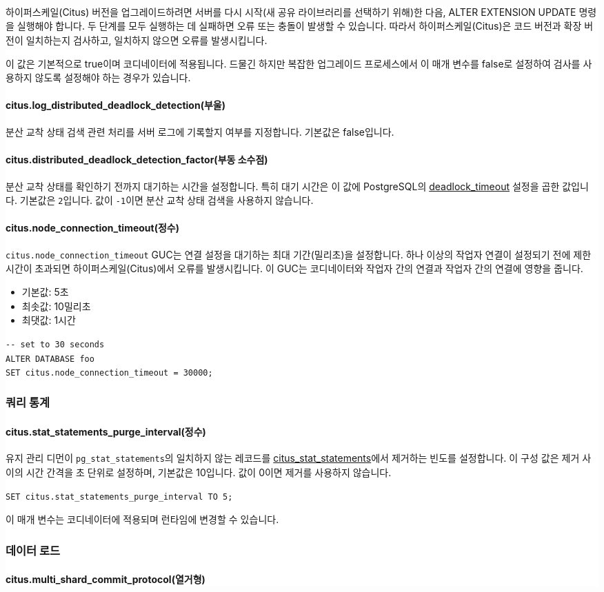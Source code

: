하이퍼스케일(Citus) 버전을 업그레이드하려면 서버를 다시 시작(새 공유 라이브러리를 선택하기 위해)한 다음, ALTER EXTENSION UPDATE 명령을 실행해야 합니다.  두 단계를 모두 실행하는 데 실패하면 오류 또는 충돌이 발생할 수 있습니다.
따라서 하이퍼스케일(Citus)은 코드 버전과 확장 버전이 일치하는지 검사하고, 일치하지 않으면 오류를 발생시킵니다.

이 값은 기본적으로 true이며 코디네이터에 적용됩니다. 드물긴 하지만 복잡한 업그레이드 프로세스에서 이 매개 변수를 false로 설정하여 검사를 사용하지 않도록 설정해야 하는 경우가 있습니다.

#### <a name="cituslog_distributed_deadlock_detection-boolean"></a>citus.log\_distributed\_deadlock\_detection(부울)

분산 교착 상태 검색 관련 처리를 서버 로그에 기록할지 여부를 지정합니다. 기본값은 false입니다.

#### <a name="citusdistributed_deadlock_detection_factor-floating-point"></a>citus.distributed\_deadlock\_detection\_factor(부동 소수점)

분산 교착 상태를 확인하기 전까지 대기하는 시간을 설정합니다. 특히 대기 시간은 이 값에 PostgreSQL의 [deadlock\_timeout](https://www.postgresql.org/docs/current/static/runtime-config-locks.html) 설정을 곱한 값입니다. 기본값은 `2`입니다. 값이 `-1`이면 분산 교착 상태 검색을 사용하지 않습니다.

#### <a name="citusnode_connection_timeout-integer"></a>citus.node\_connection\_timeout(정수)

`citus.node_connection_timeout` GUC는 연결 설정을 대기하는 최대 기간(밀리초)을 설정합니다. 하나 이상의 작업자 연결이 설정되기 전에 제한 시간이 초과되면 하이퍼스케일(Citus)에서 오류를 발생시킵니다. 이 GUC는 코디네이터와 작업자 간의 연결과 작업자 간의 연결에 영향을 줍니다.

-   기본값: 5초
-   최솟값: 10밀리초
-   최댓값: 1시간

```postgresql
-- set to 30 seconds
ALTER DATABASE foo
SET citus.node_connection_timeout = 30000;
```

### <a name="query-statistics"></a>쿼리 통계

#### <a name="citusstat_statements_purge_interval-integer"></a>citus.stat\_statements\_purge\_interval(정수)

유지 관리 디먼이 `pg_stat_statements`의 일치하지 않는 레코드를 [citus_stat_statements](reference-hyperscale-metadata.md#query-statistics-table)에서 제거하는 빈도를 설정합니다. 이 구성 값은 제거 사이의 시간 간격을 초 단위로 설정하며, 기본값은 10입니다. 값이 0이면 제거를 사용하지 않습니다.

```psql
SET citus.stat_statements_purge_interval TO 5;
```

이 매개 변수는 코디네이터에 적용되며 런타임에 변경할 수 있습니다.

### <a name="data-loading"></a>데이터 로드

#### <a name="citusmulti_shard_commit_protocol-enum"></a>citus.multi\_shard\_commit\_protocol(열거형)
